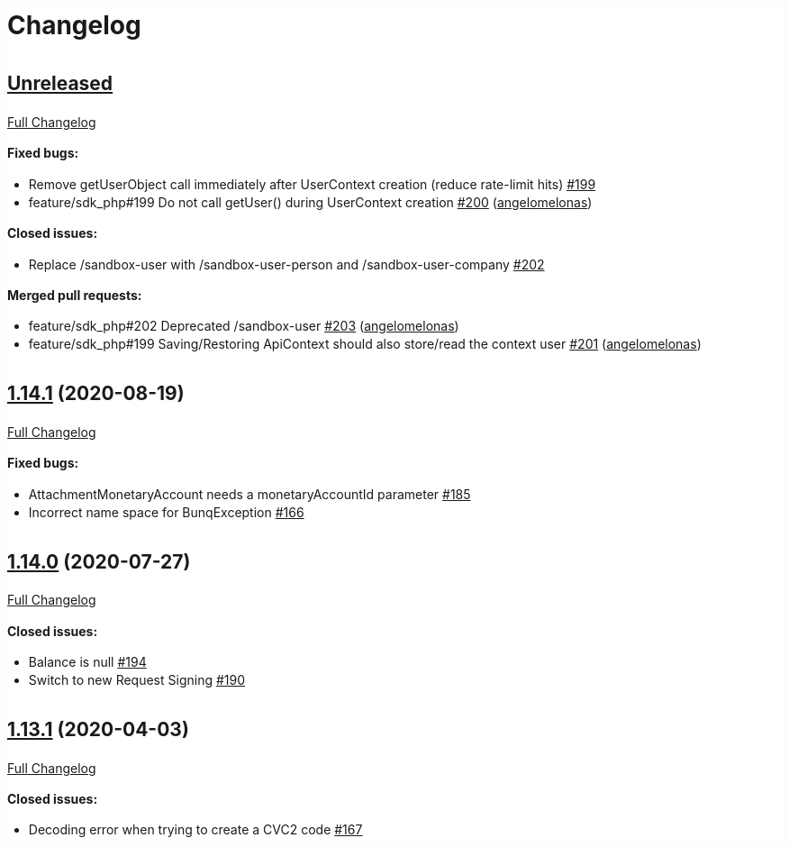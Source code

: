 # Changelog

## [Unreleased](https://github.com/bunq/sdk_php/tree/HEAD)

[Full Changelog](https://github.com/bunq/sdk_php/compare/1.14.1...HEAD)

**Fixed bugs:**

- Remove getUserObject call immediately after UserContext creation \(reduce rate-limit hits\) [\#199](https://github.com/bunq/sdk_php/issues/199)
- feature/sdk\_php\#199 Do not call getUser\(\) during UserContext creation [\#200](https://github.com/bunq/sdk_php/pull/200) ([angelomelonas](https://github.com/angelomelonas))

**Closed issues:**

- Replace /sandbox-user with /sandbox-user-person and /sandbox-user-company [\#202](https://github.com/bunq/sdk_php/issues/202)

**Merged pull requests:**

- feature/sdk\_php\#202 Deprecated /sandbox-user [\#203](https://github.com/bunq/sdk_php/pull/203) ([angelomelonas](https://github.com/angelomelonas))
- feature/sdk\_php\#199 Saving/Restoring ApiContext should also store/read the context user [\#201](https://github.com/bunq/sdk_php/pull/201) ([angelomelonas](https://github.com/angelomelonas))

## [1.14.1](https://github.com/bunq/sdk_php/tree/1.14.1) (2020-08-19)

[Full Changelog](https://github.com/bunq/sdk_php/compare/1.14.0...1.14.1)

**Fixed bugs:**

- AttachmentMonetaryAccount needs a monetaryAccountId parameter [\#185](https://github.com/bunq/sdk_php/issues/185)
- Incorrect name space for BunqException [\#166](https://github.com/bunq/sdk_php/issues/166)

## [1.14.0](https://github.com/bunq/sdk_php/tree/1.14.0) (2020-07-27)

[Full Changelog](https://github.com/bunq/sdk_php/compare/1.13.1...1.14.0)

**Closed issues:**

- Balance is null [\#194](https://github.com/bunq/sdk_php/issues/194)
- Switch to new Request Signing [\#190](https://github.com/bunq/sdk_php/issues/190)

## [1.13.1](https://github.com/bunq/sdk_php/tree/1.13.1) (2020-04-03)

[Full Changelog](https://github.com/bunq/sdk_php/compare/1.13.0...1.13.1)

**Closed issues:**

- Decoding error when trying to create a CVC2 code [\#167](https://github.com/bunq/sdk_php/issues/167)
